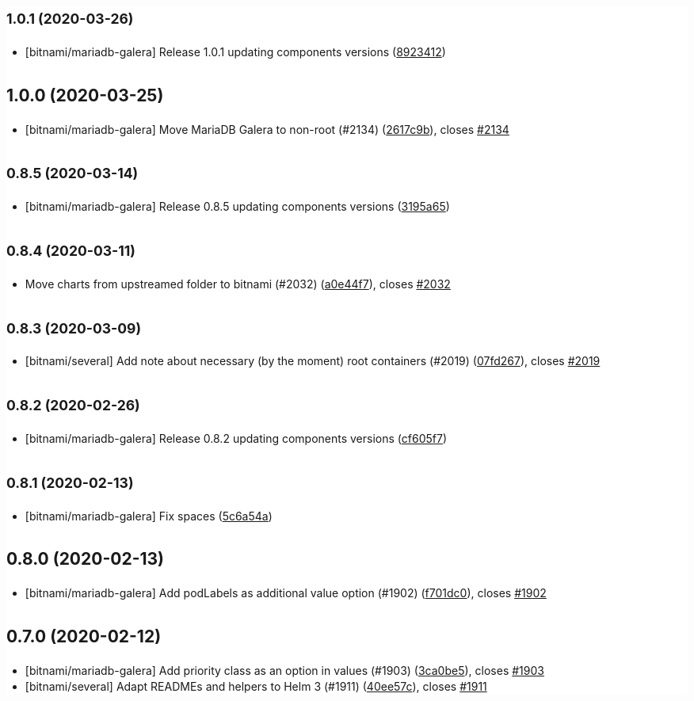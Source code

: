 ## <small>1.0.1 (2020-03-26)</small>

* [bitnami/mariadb-galera] Release 1.0.1 updating components versions ([8923412](https://github.com/bitnami/charts/commit/8923412c4f85e03a53fecf1a70432fa1a89e596d))

## 1.0.0 (2020-03-25)

* [bitnami/mariadb-galera] Move MariaDB Galera to non-root (#2134) ([2617c9b](https://github.com/bitnami/charts/commit/2617c9b04e00f1f8b00a1886356abb626bde7560)), closes [#2134](https://github.com/bitnami/charts/issues/2134)

## <small>0.8.5 (2020-03-14)</small>

* [bitnami/mariadb-galera] Release 0.8.5 updating components versions ([3195a65](https://github.com/bitnami/charts/commit/3195a65ce657d339843c7b75cf407f0140f41bb4))

## <small>0.8.4 (2020-03-11)</small>

* Move charts from upstreamed folder to bitnami (#2032) ([a0e44f7](https://github.com/bitnami/charts/commit/a0e44f7d6a10b8b5643186130ea420887cb72c7c)), closes [#2032](https://github.com/bitnami/charts/issues/2032)

## <small>0.8.3 (2020-03-09)</small>

* [bitnami/several] Add note about necessary (by the moment) root containers (#2019) ([07fd267](https://github.com/bitnami/charts/commit/07fd267fa0d7b0ab6cdf54720711ab2dffc7a66a)), closes [#2019](https://github.com/bitnami/charts/issues/2019)

## <small>0.8.2 (2020-02-26)</small>

* [bitnami/mariadb-galera] Release 0.8.2 updating components versions ([cf605f7](https://github.com/bitnami/charts/commit/cf605f7dcfd27d94c60568689672f4f60c8abe97))

## <small>0.8.1 (2020-02-13)</small>

* [bitnami/mariadb-galera] Fix spaces ([5c6a54a](https://github.com/bitnami/charts/commit/5c6a54a2292be57b0137422724048d864614f0ca))

## 0.8.0 (2020-02-13)

* [bitnami/mariadb-galera] Add podLabels as additional value option (#1902) ([f701dc0](https://github.com/bitnami/charts/commit/f701dc03f70a99e9bbd47908891f0d028b4a0e62)), closes [#1902](https://github.com/bitnami/charts/issues/1902)

## 0.7.0 (2020-02-12)

* [bitnami/mariadb-galera] Add priority class as an option in values (#1903) ([3ca0be5](https://github.com/bitnami/charts/commit/3ca0be5387ab400f671498134eb57a79e3ab1301)), closes [#1903](https://github.com/bitnami/charts/issues/1903)
* [bitnami/several] Adapt READMEs and helpers to Helm 3 (#1911) ([40ee57c](https://github.com/bitnami/charts/commit/40ee57cf5164717357e1627b55bf25f59c40fbd1)), closes [#1911](https://github.com/bitnami/charts/issues/1911)
